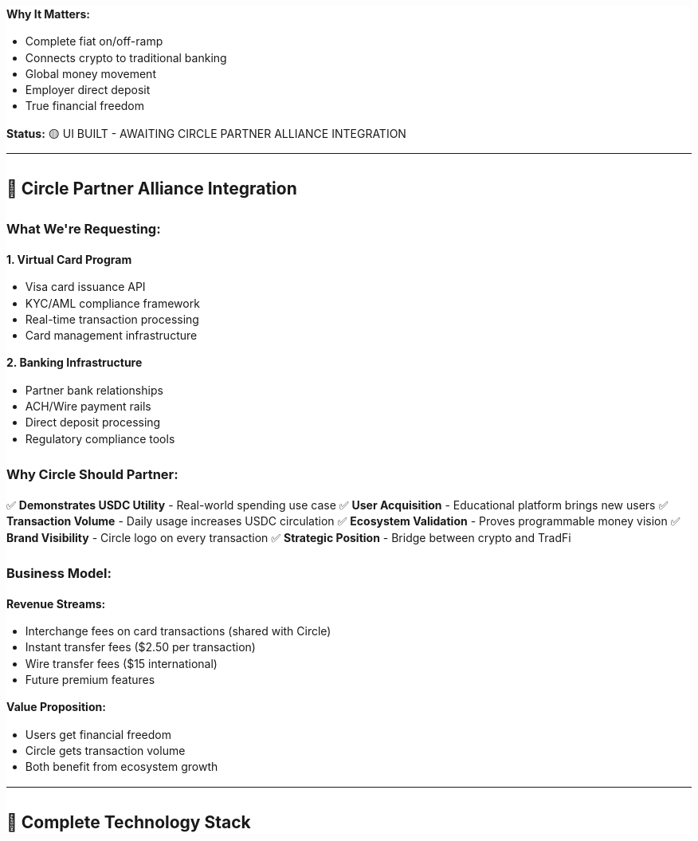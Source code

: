 **Why It Matters:**
- Complete fiat on/off-ramp
- Connects crypto to traditional banking
- Global money movement
- Employer direct deposit
- True financial freedom

**Status:** 🟡 UI BUILT - AWAITING CIRCLE PARTNER ALLIANCE INTEGRATION

---

## 🤝 Circle Partner Alliance Integration

### What We're Requesting:

**1. Virtual Card Program**
- Visa card issuance API
- KYC/AML compliance framework
- Real-time transaction processing
- Card management infrastructure

**2. Banking Infrastructure**
- Partner bank relationships
- ACH/Wire payment rails
- Direct deposit processing
- Regulatory compliance tools

### Why Circle Should Partner:

✅ **Demonstrates USDC Utility** - Real-world spending use case
✅ **User Acquisition** - Educational platform brings new users
✅ **Transaction Volume** - Daily usage increases USDC circulation
✅ **Ecosystem Validation** - Proves programmable money vision
✅ **Brand Visibility** - Circle logo on every transaction
✅ **Strategic Position** - Bridge between crypto and TradFi

### Business Model:

**Revenue Streams:**
- Interchange fees on card transactions (shared with Circle)
- Instant transfer fees ($2.50 per transaction)
- Wire transfer fees ($15 international)
- Future premium features

**Value Proposition:**
- Users get financial freedom
- Circle gets transaction volume
- Both benefit from ecosystem growth

---

## 🔐 Complete Technology Stack
